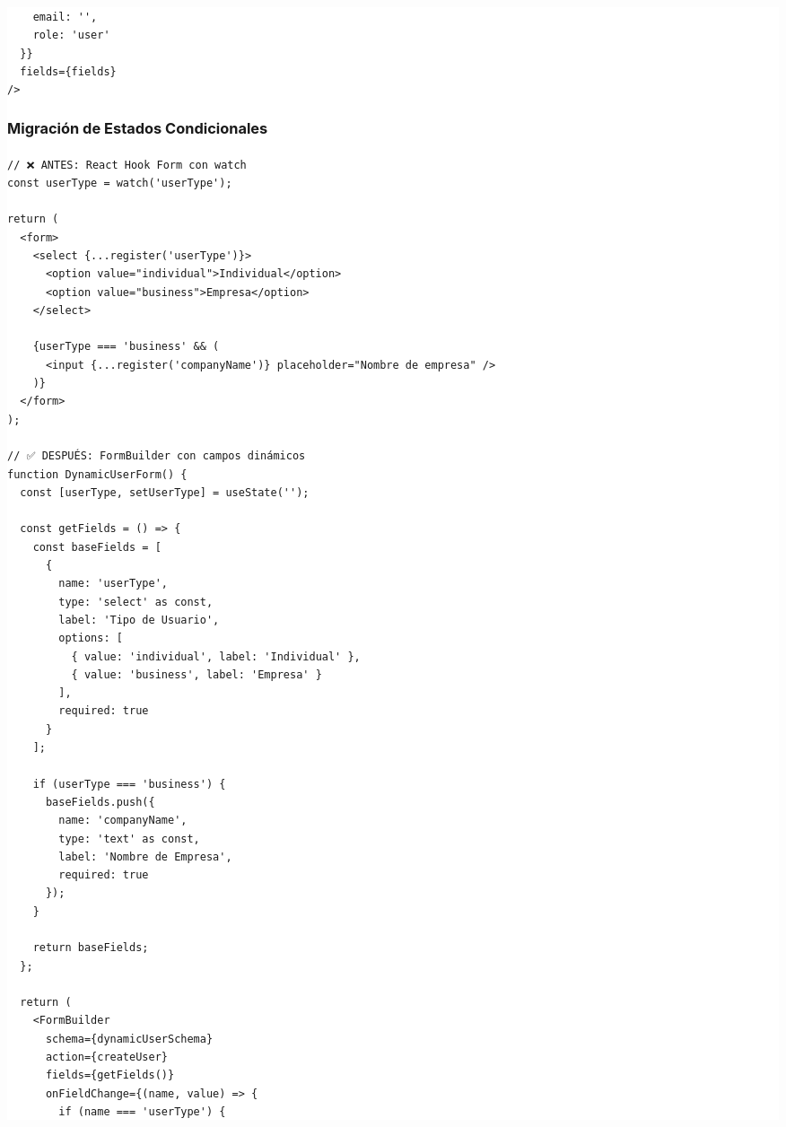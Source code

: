 ```tsx
    email: '',
    role: 'user'
  }}
  fields={fields}
/>
```

### Migración de Estados Condicionales

```tsx
// ❌ ANTES: React Hook Form con watch
const userType = watch('userType');

return (
  <form>
    <select {...register('userType')}>
      <option value="individual">Individual</option>
      <option value="business">Empresa</option>
    </select>
    
    {userType === 'business' && (
      <input {...register('companyName')} placeholder="Nombre de empresa" />
    )}
  </form>
);

// ✅ DESPUÉS: FormBuilder con campos dinámicos
function DynamicUserForm() {
  const [userType, setUserType] = useState('');
  
  const getFields = () => {
    const baseFields = [
      {
        name: 'userType',
        type: 'select' as const,
        label: 'Tipo de Usuario',
        options: [
          { value: 'individual', label: 'Individual' },
          { value: 'business', label: 'Empresa' }
        ],
        required: true
      }
    ];
    
    if (userType === 'business') {
      baseFields.push({
        name: 'companyName',
        type: 'text' as const,
        label: 'Nombre de Empresa',
        required: true
      });
    }
    
    return baseFields;
  };

  return (
    <FormBuilder
      schema={dynamicUserSchema}
      action={createUser}
      fields={getFields()}
      onFieldChange={(name, value) => {
        if (name === 'userType') {
```